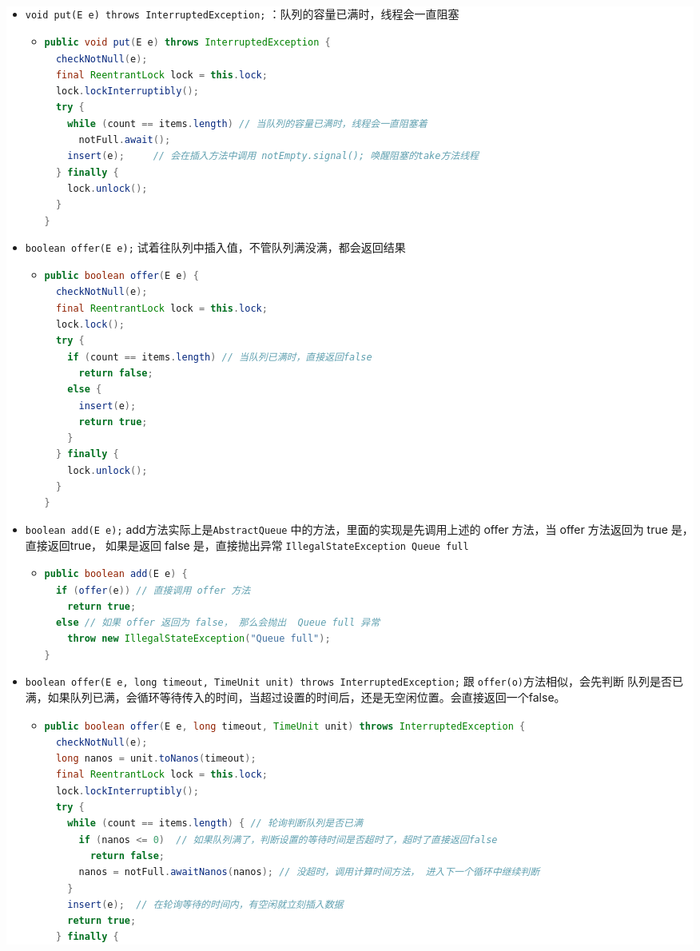   * `void put(E e) throws InterruptedException;` ：队列的容量已满时，线程会一直阻塞

    * ```java
      public void put(E e) throws InterruptedException {
        checkNotNull(e);
        final ReentrantLock lock = this.lock;
        lock.lockInterruptibly();
        try {
          while (count == items.length) // 当队列的容量已满时，线程会一直阻塞着
            notFull.await();
          insert(e);     // 会在插入方法中调用 notEmpty.signal(); 唤醒阻塞的take方法线程
        } finally {
          lock.unlock();
        }
      }
      ```

  * `boolean offer(E e);`  试着往队列中插入值，不管队列满没满，都会返回结果

    * ```java
      public boolean offer(E e) {
        checkNotNull(e);
        final ReentrantLock lock = this.lock;
        lock.lock();
        try {
          if (count == items.length) // 当队列已满时，直接返回false
            return false;
          else {
            insert(e);
            return true;
          }
        } finally {
          lock.unlock();
        }
      }
      ```

  * `boolean add(E e);`  add方法实际上是`AbstractQueue` 中的方法，里面的实现是先调用上述的 offer 方法，当 offer 方法返回为 true 是，直接返回true， 如果是返回 false 是，直接抛出异常  `IllegalStateException Queue full `

    * ```java
      public boolean add(E e) {
        if (offer(e)) // 直接调用 offer 方法
          return true;
        else // 如果 offer 返回为 false， 那么会抛出  Queue full 异常
          throw new IllegalStateException("Queue full");
      }
      ```

  * `boolean offer(E e, long timeout, TimeUnit unit) throws InterruptedException;`  跟 `offer(o)`方法相似，会先判断 队列是否已满，如果队列已满，会循环等待传入的时间，当超过设置的时间后，还是无空闲位置。会直接返回一个false。

    * ```java
      public boolean offer(E e, long timeout, TimeUnit unit) throws InterruptedException {
        checkNotNull(e);
        long nanos = unit.toNanos(timeout);
        final ReentrantLock lock = this.lock;
        lock.lockInterruptibly();
        try {
          while (count == items.length) { // 轮询判断队列是否已满
            if (nanos <= 0)  // 如果队列满了，判断设置的等待时间是否超时了，超时了直接返回false
              return false;
            nanos = notFull.awaitNanos(nanos); // 没超时，调用计算时间方法， 进入下一个循环中继续判断
          }
          insert(e);  // 在轮询等待的时间内，有空闲就立刻插入数据
          return true;
        } finally {
